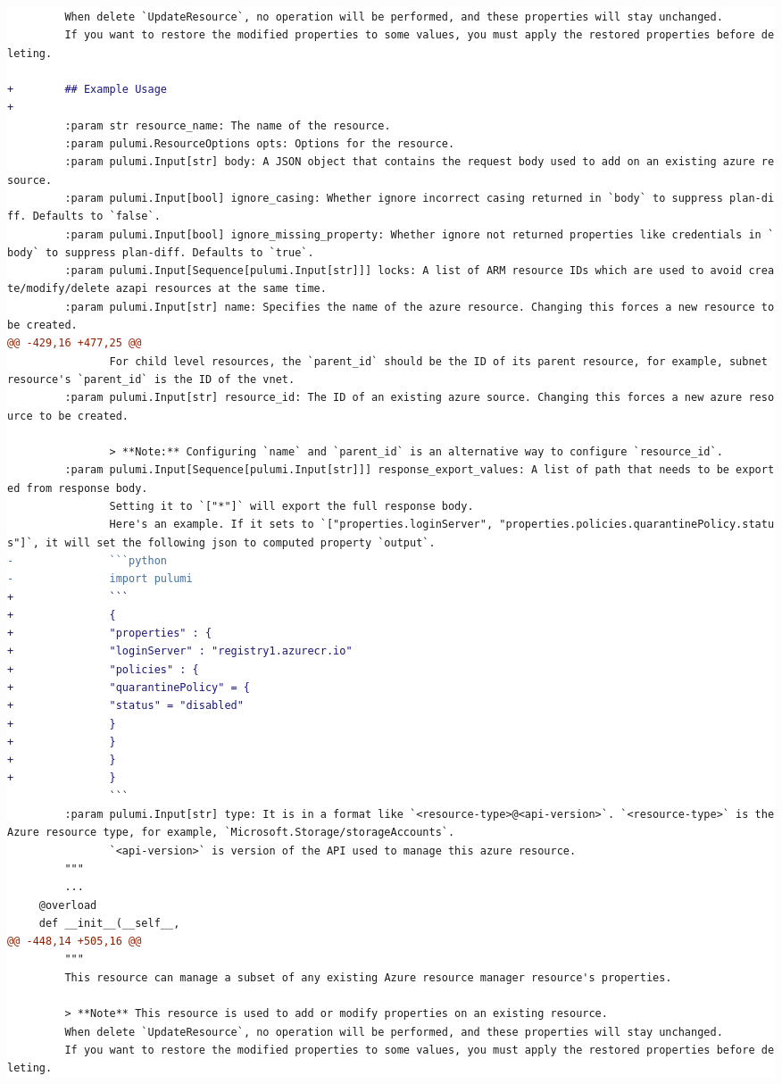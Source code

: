 ```diff
         When delete `UpdateResource`, no operation will be performed, and these properties will stay unchanged.
         If you want to restore the modified properties to some values, you must apply the restored properties before deleting.
 
+        ## Example Usage
+
         :param str resource_name: The name of the resource.
         :param pulumi.ResourceOptions opts: Options for the resource.
         :param pulumi.Input[str] body: A JSON object that contains the request body used to add on an existing azure resource.
         :param pulumi.Input[bool] ignore_casing: Whether ignore incorrect casing returned in `body` to suppress plan-diff. Defaults to `false`.
         :param pulumi.Input[bool] ignore_missing_property: Whether ignore not returned properties like credentials in `body` to suppress plan-diff. Defaults to `true`.
         :param pulumi.Input[Sequence[pulumi.Input[str]]] locks: A list of ARM resource IDs which are used to avoid create/modify/delete azapi resources at the same time.
         :param pulumi.Input[str] name: Specifies the name of the azure resource. Changing this forces a new resource to be created.
@@ -429,16 +477,25 @@
                For child level resources, the `parent_id` should be the ID of its parent resource, for example, subnet resource's `parent_id` is the ID of the vnet.
         :param pulumi.Input[str] resource_id: The ID of an existing azure source. Changing this forces a new azure resource to be created.
                
                > **Note:** Configuring `name` and `parent_id` is an alternative way to configure `resource_id`.
         :param pulumi.Input[Sequence[pulumi.Input[str]]] response_export_values: A list of path that needs to be exported from response body.
                Setting it to `["*"]` will export the full response body.
                Here's an example. If it sets to `["properties.loginServer", "properties.policies.quarantinePolicy.status"]`, it will set the following json to computed property `output`.
-               ```python
-               import pulumi
+               ```
+               {
+               "properties" : {
+               "loginServer" : "registry1.azurecr.io"
+               "policies" : {
+               "quarantinePolicy" = {
+               "status" = "disabled"
+               }
+               }
+               }
+               }
                ```
         :param pulumi.Input[str] type: It is in a format like `<resource-type>@<api-version>`. `<resource-type>` is the Azure resource type, for example, `Microsoft.Storage/storageAccounts`.
                `<api-version>` is version of the API used to manage this azure resource.
         """
         ...
     @overload
     def __init__(__self__,
@@ -448,14 +505,16 @@
         """
         This resource can manage a subset of any existing Azure resource manager resource's properties.
 
         > **Note** This resource is used to add or modify properties on an existing resource.
         When delete `UpdateResource`, no operation will be performed, and these properties will stay unchanged.
         If you want to restore the modified properties to some values, you must apply the restored properties before deleting.
```